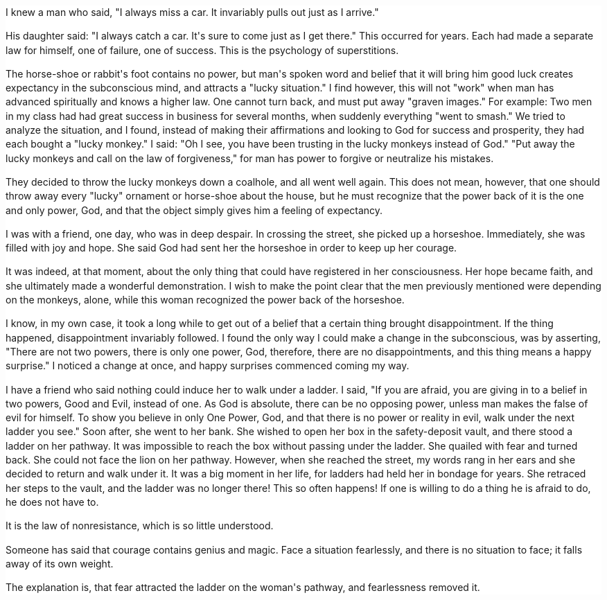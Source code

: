 I knew a man who said, "I always miss a car. It invariably pulls out just as I arrive."

His daughter said: "I always catch a car. It's sure to come just as I get there." This occurred for years. Each had made a separate law for himself, one of failure, one of success. This is the psychology of superstitions.

The horse-shoe or rabbit's foot contains no power, but man's spoken word and belief that it will bring him good luck creates expectancy in the subconscious mind, and attracts a "lucky situation." I find however, this will not "work" when man has advanced spiritually and knows a higher law. One cannot turn back, and must put away "graven images." For example: Two men in my class had had great success in business for several  months, when suddenly everything "went to smash." We tried to analyze the situation, and I found, instead of making their affirmations and looking to God for success and prosperity, they had each bought a "lucky monkey." I said: "Oh I see, you have been trusting in the lucky monkeys instead of God." "Put away the lucky monkeys and call on the law of forgiveness," for man has power to forgive or neutralize his mistakes.

They decided to throw the lucky monkeys down a coalhole, and all went well again. This does not mean, however, that one should throw away every "lucky" ornament or horse-shoe about the house, but he must recognize that the power back of it is the one and only power, God, and that the object simply gives him a feeling of expectancy.

I was with a friend, one day, who was in deep despair. In crossing the street, she picked up a horseshoe. Immediately, she was filled with joy and hope. She said God had sent her the horseshoe in order to keep up her courage.

It was indeed, at that moment, about the only thing that could have registered in her consciousness. Her hope became faith, and she ultimately made a wonderful demonstration. I wish to make the point clear that the men previously mentioned were depending on the monkeys, alone, while this woman recognized the power back of the horseshoe.

I know, in my own case, it took a long while to get out of a belief that a certain thing brought disappointment. If the thing happened, disappointment invariably followed. I found the only way I could  make a change in the subconscious, was by asserting, "There are not two powers, there is only one power, God, therefore, there are no disappointments, and this thing means a happy surprise." I noticed a change at once, and happy surprises commenced coming my way.

I have a friend who said nothing could induce her to walk under a ladder. I said, "If you are afraid, you are giving in to a belief in two powers, Good and Evil, instead of one. As God is absolute, there can be no opposing power, unless man makes the false of evil for himself. To show you believe in only One Power, God, and that there is no power or reality in evil, walk under the next ladder you see." Soon after, she went to her bank. She wished to open her box in the safety-deposit vault, and there stood a ladder on her pathway. It was impossible to reach the box without passing under the ladder. She quailed with fear and turned back. She could not face the lion on her pathway. However, when she reached the street, my words rang in her ears and she decided to return and walk under it. It was a big moment in her life, for ladders had held her in bondage for years. She retraced her steps to the vault, and the ladder was no longer there! This so often happens! If one is willing to do a thing he is afraid to do, he does not have to.

It is the law of nonresistance, which is so little understood.

Someone has said that courage contains genius and magic. Face a situation fearlessly, and there is no situation to face; it falls away of its own weight.

The explanation is, that fear attracted the ladder  on the woman's pathway, and fearlessness removed it.
